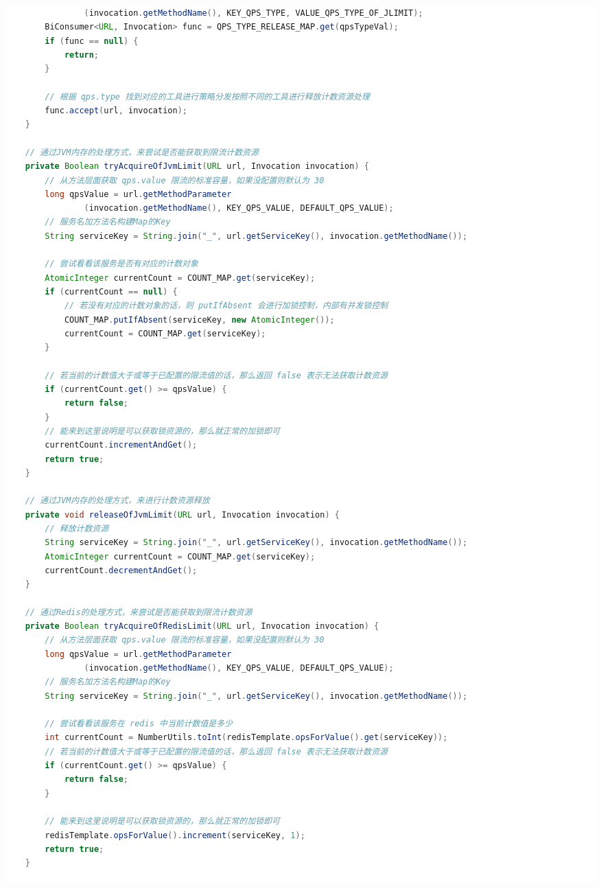 ```java
                (invocation.getMethodName(), KEY_QPS_TYPE, VALUE_QPS_TYPE_OF_JLIMIT);
        BiConsumer<URL, Invocation> func = QPS_TYPE_RELEASE_MAP.get(qpsTypeVal);
        if (func == null) {
            return;
        }
        
        // 根据 qps.type 找到对应的工具进行策略分发按照不同的工具进行释放计数资源处理
        func.accept(url, invocation);
    }
    
    // 通过JVM内存的处理方式，来尝试是否能获取到限流计数资源
    private Boolean tryAcquireOfJvmLimit(URL url, Invocation invocation) {
        // 从方法层面获取 qps.value 限流的标准容量，如果没配置则默认为 30
        long qpsValue = url.getMethodParameter
                (invocation.getMethodName(), KEY_QPS_VALUE, DEFAULT_QPS_VALUE);
        // 服务名加方法名构建Map的Key
        String serviceKey = String.join("_", url.getServiceKey(), invocation.getMethodName());
        
        // 尝试看看该服务是否有对应的计数对象
        AtomicInteger currentCount = COUNT_MAP.get(serviceKey);
        if (currentCount == null) {
            // 若没有对应的计数对象的话，则 putIfAbsent 会进行加锁控制，内部有并发锁控制
            COUNT_MAP.putIfAbsent(serviceKey, new AtomicInteger());
            currentCount = COUNT_MAP.get(serviceKey);
        }
        
        // 若当前的计数值大于或等于已配置的限流值的话，那么返回 false 表示无法获取计数资源
        if (currentCount.get() >= qpsValue) {
            return false;
        }
        // 能来到这里说明是可以获取锁资源的，那么就正常的加锁即可
        currentCount.incrementAndGet();
        return true;
    }
    
    // 通过JVM内存的处理方式，来进行计数资源释放
    private void releaseOfJvmLimit(URL url, Invocation invocation) {
        // 释放计数资源
        String serviceKey = String.join("_", url.getServiceKey(), invocation.getMethodName());
        AtomicInteger currentCount = COUNT_MAP.get(serviceKey);
        currentCount.decrementAndGet();
    }
    
    // 通过Redis的处理方式，来尝试是否能获取到限流计数资源
    private Boolean tryAcquireOfRedisLimit(URL url, Invocation invocation) {
        // 从方法层面获取 qps.value 限流的标准容量，如果没配置则默认为 30
        long qpsValue = url.getMethodParameter
                (invocation.getMethodName(), KEY_QPS_VALUE, DEFAULT_QPS_VALUE);
        // 服务名加方法名构建Map的Key
        String serviceKey = String.join("_", url.getServiceKey(), invocation.getMethodName());
        
        // 尝试看看该服务在 redis 中当前计数值是多少
        int currentCount = NumberUtils.toInt(redisTemplate.opsForValue().get(serviceKey));
        // 若当前的计数值大于或等于已配置的限流值的话，那么返回 false 表示无法获取计数资源
        if (currentCount.get() >= qpsValue) {
            return false;
        }
        
        // 能来到这里说明是可以获取锁资源的，那么就正常的加锁即可
        redisTemplate.opsForValue().increment(serviceKey, 1);
        return true;
    }
    
```